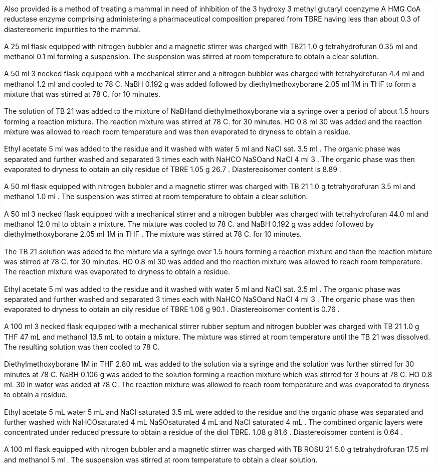 Also provided is a method of treating a mammal in need of inhibition of the 3 hydroxy 3 methyl glutaryl coenzyme A HMG CoA reductase enzyme comprising administering a pharmaceutical composition prepared from TBRE having less than about 0.3 of diastereomeric impurities to the mammal.

A 25 ml flask equipped with nitrogen bubbler and a magnetic stirrer was charged with TB21 1.0 g tetrahydrofuran 0.35 ml and methanol 0.1 ml forming a suspension. The suspension was stirred at room temperature to obtain a clear solution.

A 50 ml 3 necked flask equipped with a mechanical stirrer and a nitrogen bubbler was charged with tetrahydrofuran 4.4 ml and methanol 1.2 ml and cooled to 78 C. NaBH 0.192 g was added followed by diethylmethoxyborane 2.05 ml 1M in THF to form a mixture that was stirred at 78 C. for 10 minutes.

The solution of TB 21 was added to the mixture of NaBHand diethylmethoxyborane via a syringe over a period of about 1.5 hours forming a reaction mixture. The reaction mixture was stirred at 78 C. for 30 minutes. HO 0.8 ml 30 was added and the reaction mixture was allowed to reach room temperature and was then evaporated to dryness to obtain a residue.

Ethyl acetate 5 ml was added to the residue and it washed with water 5 ml and NaCl sat. 3.5 ml . The organic phase was separated and further washed and separated 3 times each with NaHCO NaSOand NaCl 4 ml 3 . The organic phase was then evaporated to dryness to obtain an oily residue of TBRE 1.05 g 26.7 . Diastereoisomer content is 8.89 .

A 50 ml flask equipped with nitrogen bubbler and a magnetic stirrer was charged with TB 21 1.0 g tetrahydrofuran 3.5 ml and methanol 1.0 ml . The suspension was stirred at room temperature to obtain a clear solution.

A 50 ml 3 necked flask equipped with a mechanical stirrer and a nitrogen bubbler was charged with tetrahydrofuran 44.0 ml and methanol 12.0 ml to obtain a mixture. The mixture was cooled to 78 C. and NaBH 0.192 g was added followed by diethylmethoxyborane 2.05 ml 1M in THF . The mixture was stirred at 78 C. for 10 minutes.

The TB 21 solution was added to the mixture via a syringe over 1.5 hours forming a reaction mixture and then the reaction mixture was stirred at 78 C. for 30 minutes. HO 0.8 ml 30 was added and the reaction mixture was allowed to reach room temperature. The reaction mixture was evaporated to dryness to obtain a residue.

Ethyl acetate 5 ml was added to the residue and it washed with water 5 ml and NaCl sat. 3.5 ml . The organic phase was separated and further washed and separated 3 times each with NaHCO NaSOand NaCl 4 ml 3 . The organic phase was then evaporated to dryness to obtain an oily residue of TBRE 1.06 g 90.1 . Diastereoisomer content is 0.76 .

A 100 ml 3 necked flask equipped with a mechanical stirrer rubber septum and nitrogen bubbler was charged with TB 21 1.0 g THF 47 mL and methanol 13.5 mL to obtain a mixture. The mixture was stirred at room temperature until the TB 21 was dissolved. The resulting solution was then cooled to 78 C.

Diethylmethoxyborane 1M in THF 2.80 mL was added to the solution via a syringe and the solution was further stirred for 30 minutes at 78 C. NaBH 0.106 g was added to the solution forming a reaction mixture which was stirred for 3 hours at 78 C. HO 0.8 mL 30 in water was added at 78 C. The reaction mixture was allowed to reach room temperature and was evaporated to dryness to obtain a residue.

Ethyl acetate 5 mL water 5 mL and NaCl saturated 3.5 mL were added to the residue and the organic phase was separated and further washed with NaHCOsaturated 4 mL NaSOsaturated 4 mL and NaCl saturated 4 mL . The combined organic layers were concentrated under reduced pressure to obtain a residue of the diol TBRE. 1.08 g 81.6 . Diastereoisomer content is 0.64 .

A 100 ml flask equipped with nitrogen bubbler and a magnetic stirrer was charged with TB ROSU 21 5.0 g tetrahydrofuran 17.5 ml and methanol 5 ml . The suspension was stirred at room temperature to obtain a clear solution.

